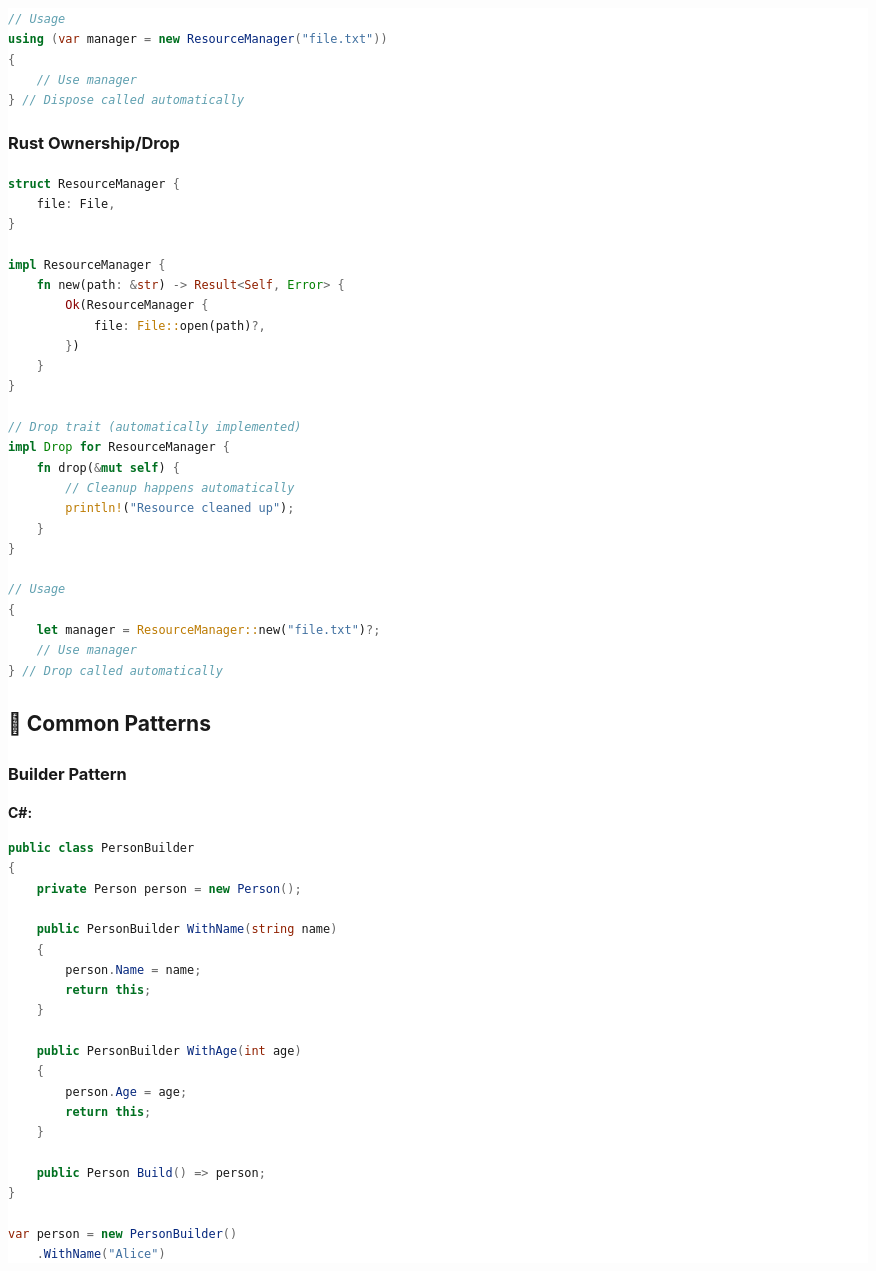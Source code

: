 ```csharp
// Usage
using (var manager = new ResourceManager("file.txt"))
{
    // Use manager
} // Dispose called automatically
```

### Rust Ownership/Drop
```rust
struct ResourceManager {
    file: File,
}

impl ResourceManager {
    fn new(path: &str) -> Result<Self, Error> {
        Ok(ResourceManager {
            file: File::open(path)?,
        })
    }
}

// Drop trait (automatically implemented)
impl Drop for ResourceManager {
    fn drop(&mut self) {
        // Cleanup happens automatically
        println!("Resource cleaned up");
    }
}

// Usage
{
    let manager = ResourceManager::new("file.txt")?;
    // Use manager
} // Drop called automatically
```

## 🎯 Common Patterns

### Builder Pattern

**C#:**
```csharp
public class PersonBuilder
{
    private Person person = new Person();
    
    public PersonBuilder WithName(string name)
    {
        person.Name = name;
        return this;
    }
    
    public PersonBuilder WithAge(int age)
    {
        person.Age = age;
        return this;
    }
    
    public Person Build() => person;
}

var person = new PersonBuilder()
    .WithName("Alice")
```